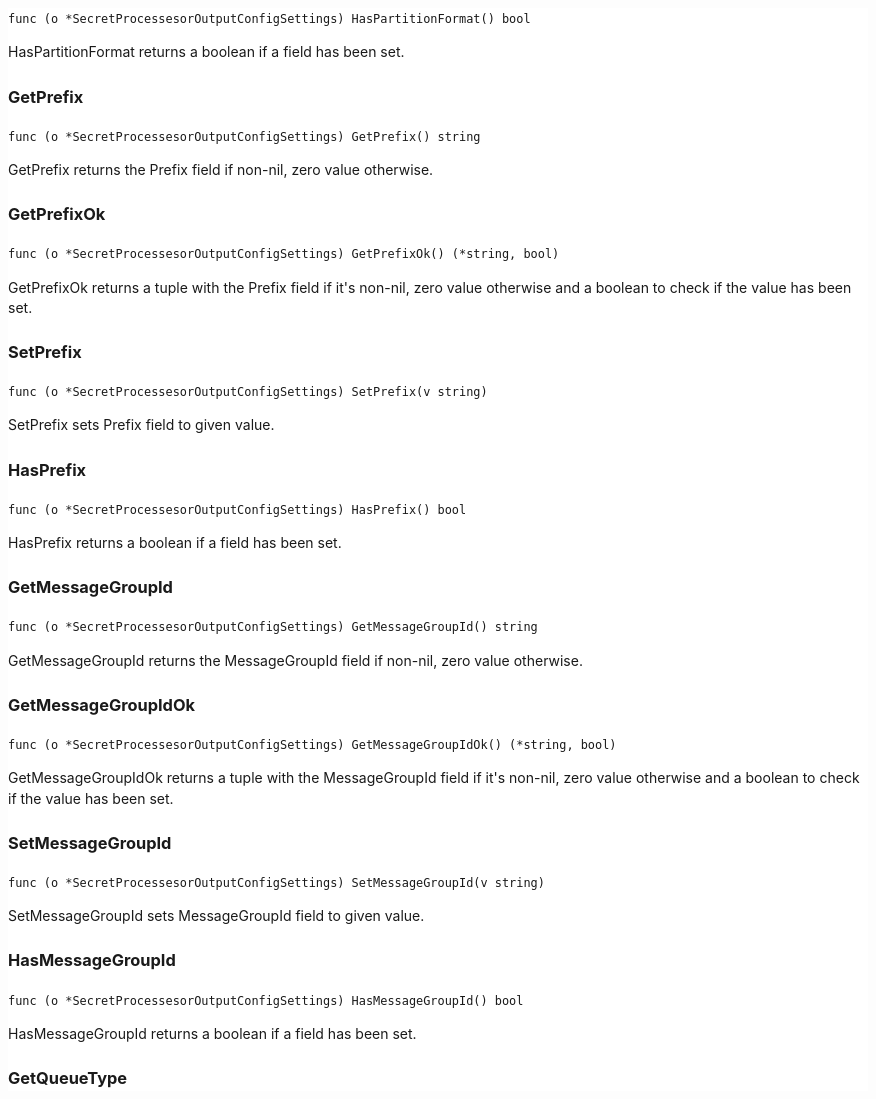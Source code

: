 `func (o *SecretProcessesorOutputConfigSettings) HasPartitionFormat() bool`

HasPartitionFormat returns a boolean if a field has been set.

### GetPrefix

`func (o *SecretProcessesorOutputConfigSettings) GetPrefix() string`

GetPrefix returns the Prefix field if non-nil, zero value otherwise.

### GetPrefixOk

`func (o *SecretProcessesorOutputConfigSettings) GetPrefixOk() (*string, bool)`

GetPrefixOk returns a tuple with the Prefix field if it's non-nil, zero value otherwise
and a boolean to check if the value has been set.

### SetPrefix

`func (o *SecretProcessesorOutputConfigSettings) SetPrefix(v string)`

SetPrefix sets Prefix field to given value.

### HasPrefix

`func (o *SecretProcessesorOutputConfigSettings) HasPrefix() bool`

HasPrefix returns a boolean if a field has been set.

### GetMessageGroupId

`func (o *SecretProcessesorOutputConfigSettings) GetMessageGroupId() string`

GetMessageGroupId returns the MessageGroupId field if non-nil, zero value otherwise.

### GetMessageGroupIdOk

`func (o *SecretProcessesorOutputConfigSettings) GetMessageGroupIdOk() (*string, bool)`

GetMessageGroupIdOk returns a tuple with the MessageGroupId field if it's non-nil, zero value otherwise
and a boolean to check if the value has been set.

### SetMessageGroupId

`func (o *SecretProcessesorOutputConfigSettings) SetMessageGroupId(v string)`

SetMessageGroupId sets MessageGroupId field to given value.

### HasMessageGroupId

`func (o *SecretProcessesorOutputConfigSettings) HasMessageGroupId() bool`

HasMessageGroupId returns a boolean if a field has been set.

### GetQueueType
